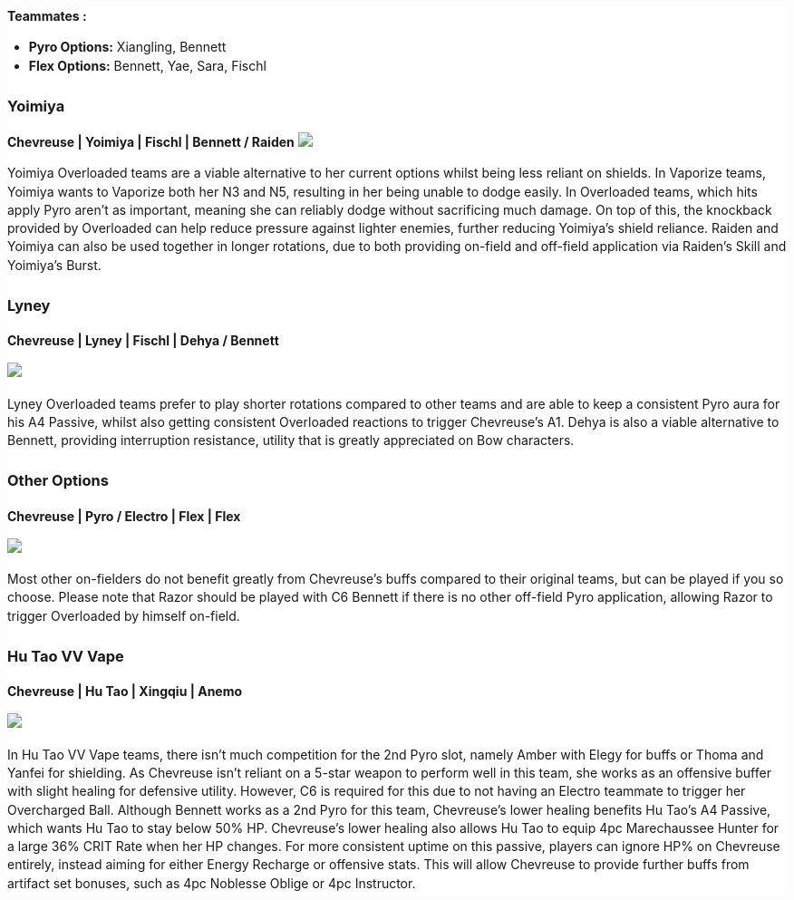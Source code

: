 **Teammates :**

-   **Pyro Options:** Xiangling, Bennett
-   **Flex Options:** Bennett, Yae, Sara, Fischl

### Yoimiya

**Chevreuse | Yoimiya | Fischl | Bennett / Raiden**
![](/faq/gaming/yoimiya.png)

Yoimiya Overloaded teams are a viable alternative to her current options whilst being less reliant on shields. In Vaporize teams, Yoimiya wants to Vaporize both her N3 and N5, resulting in her being unable to dodge easily. In Overloaded teams, which hits apply Pyro aren’t as important, meaning she can reliably dodge without sacrificing much damage. On top of this, the knockback provided by Overloaded can help reduce pressure against lighter enemies, further reducing Yoimiya’s shield reliance. Raiden and Yoimiya can also be used together in longer rotations, due to both providing on-field and off-field application via Raiden’s Skill and Yoimiya’s Burst.

### Lyney

**Chevreuse | Lyney | Fischl | Dehya / Bennett**

![](/faq/gaming/lyney.png)

Lyney Overloaded teams prefer to play shorter rotations compared to other teams and are able to keep a consistent Pyro aura for his A4 Passive, whilst also getting consistent Overloaded reactions to trigger Chevreuse’s A1. Dehya is also a viable alternative to Bennett, providing interruption resistance, utility that is greatly appreciated on Bow characters.

### Other Options

**Chevreuse | Pyro / Electro | Flex | Flex**

![](/faq/gaming/options.png)

Most other on-fielders do not benefit greatly from Chevreuse’s buffs compared to their original teams, but can be played if you so choose. Please note that Razor should be played with C6 Bennett if there is no other off-field Pyro application, allowing Razor to trigger Overloaded by himself on-field.

### Hu Tao VV Vape

**Chevreuse | Hu Tao | Xingqiu | Anemo**

![](/faq/gaming/hutao.png)

In Hu Tao VV Vape teams, there isn’t much competition for the 2nd Pyro slot, namely Amber with Elegy for buffs or Thoma and Yanfei for shielding. As Chevreuse isn’t reliant on a 5-star weapon to perform well in this team, she works as an offensive buffer with slight healing for defensive utility. However, C6 is required for this due to not having an Electro teammate to trigger her Overcharged Ball. Although Bennett works as a 2nd Pyro for this team, Chevreuse’s lower healing benefits Hu Tao’s A4 Passive, which wants Hu Tao to stay below 50% HP. Chevreuse’s lower healing also allows Hu Tao to equip 4pc Marechaussee Hunter for a large 36% CRIT Rate when her HP changes. For more consistent uptime on this passive, players can ignore HP% on Chevreuse entirely, instead aiming for either Energy Recharge or offensive stats. This will allow Chevreuse to provide further buffs from artifact set bonuses, such as 4pc Noblesse Oblige or 4pc Instructor.
